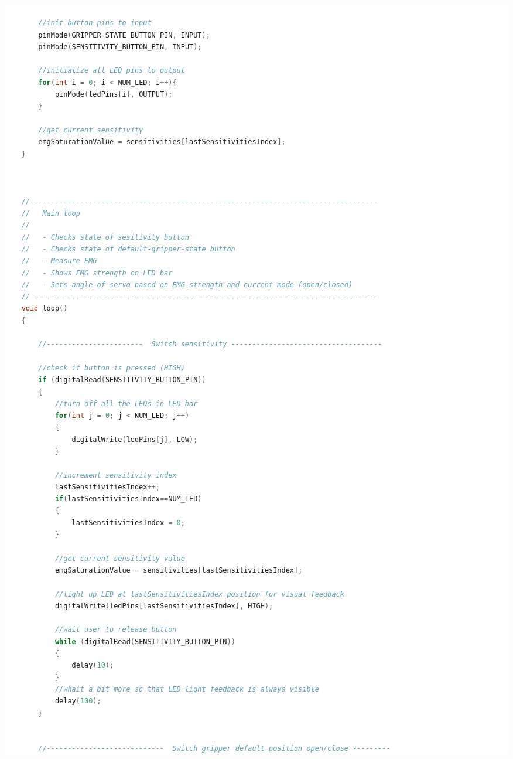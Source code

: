 ```cpp    
    
    	//init button pins to input
    	pinMode(GRIPPER_STATE_BUTTON_PIN, INPUT);
    	pinMode(SENSITIVITY_BUTTON_PIN, INPUT);
    
    	//initialize all LED pins to output
    	for(int i = 0; i < NUM_LED; i++){
    		pinMode(ledPins[i], OUTPUT);
    	}
    
    	//get current sensitivity
    	emgSaturationValue = sensitivities[lastSensitivitiesIndex];
    }
    
    
    
    //-----------------------------------------------------------------------------------
    //   Main loop
    //
    //   - Checks state of sesitivity button
    //   - Checks state of default-gripper-state button
    //   - Measure EMG
    //   - Shows EMG strength on LED bar
    //   - Sets angle of servo based on EMG strength and current mode (open/closed)
    // ----------------------------------------------------------------------------------
    void loop()
    {
    
    	//-----------------------  Switch sensitivity ------------------------------------
    
    	//check if button is pressed (HIGH)
    	if (digitalRead(SENSITIVITY_BUTTON_PIN))
    	{
    		//turn off all the LEDs in LED bar
    		for(int j = 0; j < NUM_LED; j++)
    		{
    			digitalWrite(ledPins[j], LOW);
    		}
    
    		//increment sensitivity index
    		lastSensitivitiesIndex++;
    		if(lastSensitivitiesIndex==NUM_LED)
    		{
    			lastSensitivitiesIndex = 0;
    		}
    
    		//get current sensitivity value
    		emgSaturationValue = sensitivities[lastSensitivitiesIndex];
    
    		//light up LED at lastSensitivitiesIndex position for visual feedback
    		digitalWrite(ledPins[lastSensitivitiesIndex], HIGH);
    
    		//wait user to release button
    		while (digitalRead(SENSITIVITY_BUTTON_PIN))
    		{
    			delay(10);
    		}
    		//whait a bit more so that LED light feedback is always visible
    		delay(100);
    	}
    
    
    	//----------------------------  Switch gripper default position open/close ---------
```